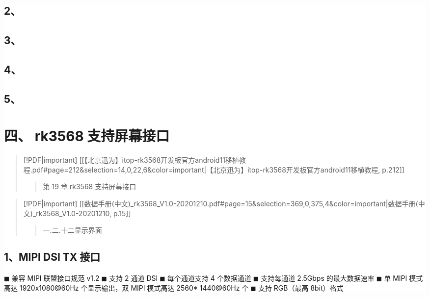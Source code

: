 ## 2、

### 


### 


### 



## 3、
### 


### 


### 



## 4、
### 


### 


### 




## 5、
### 


### 


### 



# 四、 rk3568 支持屏幕接口
> [!PDF|important] [[【北京迅为】itop-rk3568开发板官方android11移植教程.pdf#page=212&selection=14,0,22,6&color=important|【北京迅为】itop-rk3568开发板官方android11移植教程, p.212]]
> > 第 19 章 rk3568 支持屏幕接口
> 
> 

> [!PDF|important] [[数据手册(中文)_rk3568_V1.0-20201210.pdf#page=15&selection=369,0,375,4&color=important|数据手册(中文)_rk3568_V1.0-20201210, p.15]]
> > 一.二.十二显示界面
> 
> 
## 1、MIPI DSI TX 接口 
◼ 兼容 MIPI 联盟接口规范 v1.2 
◼ 支持 2 通道 DSI 
◼ 每个通道支持 4 个数据通道
◼ 支持每通道 2.5Gbps 的最大数据速率 
◼ 单 MIPI 模式高达 1920x1080@60Hz 个显示输出，双 MIPI 模式高达 2560* 1440@60Hz 个 
◼ 支持 RGB（最高 8bit）格式
